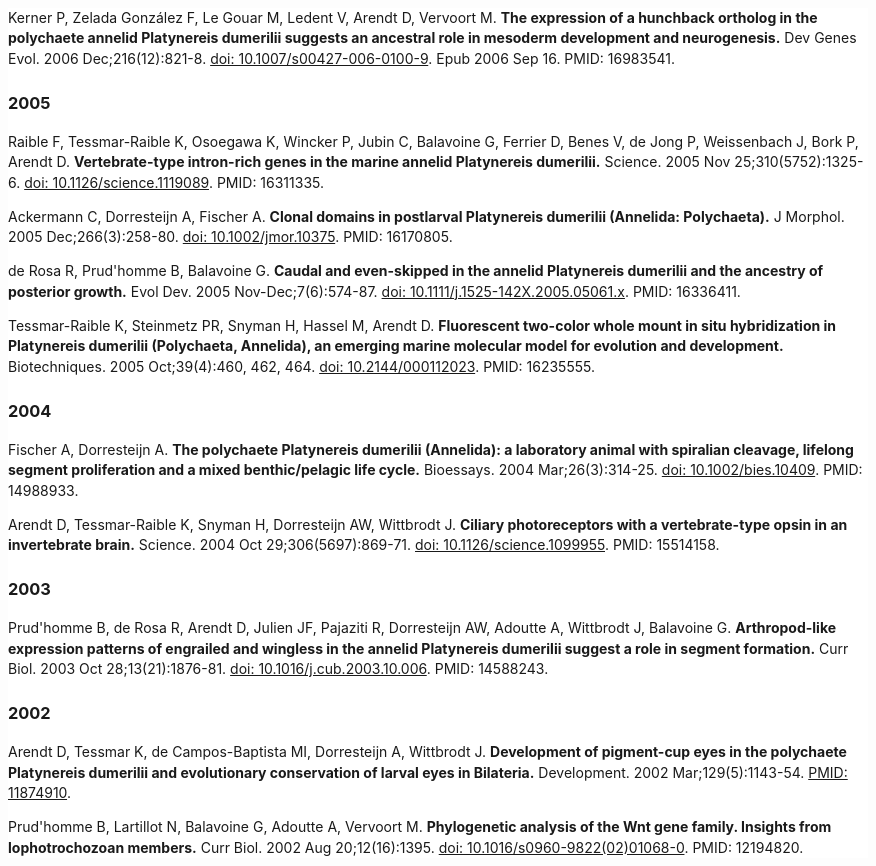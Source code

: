 Kerner P, Zelada González F, Le Gouar M, Ledent V, Arendt D, Vervoort M. **The expression of a hunchback ortholog in the polychaete annelid Platynereis dumerilii suggests an ancestral role in mesoderm development and neurogenesis.** Dev Genes Evol. 2006 Dec;216(12):821-8. [doi: 10.1007/s00427-006-0100-9](https://pubmed.ncbi.nlm.nih.gov/16983541/). Epub 2006 Sep 16. PMID: 16983541.


### 2005

Raible F, Tessmar-Raible K, Osoegawa K, Wincker P, Jubin C, Balavoine G, Ferrier D, Benes V, de Jong P, Weissenbach J, Bork P, Arendt D. **Vertebrate-type intron-rich genes in the marine annelid Platynereis dumerilii.** Science. 2005 Nov 25;310(5752):1325-6. [doi: 10.1126/science.1119089](https://pubmed.ncbi.nlm.nih.gov/16311335/). PMID: 16311335.

Ackermann C, Dorresteijn A, Fischer A. **Clonal domains in postlarval Platynereis dumerilii (Annelida: Polychaeta).** J Morphol. 2005 Dec;266(3):258-80. [doi: 10.1002/jmor.10375](https://pubmed.ncbi.nlm.nih.gov/16170805/). PMID: 16170805.

de Rosa R, Prud'homme B, Balavoine G. **Caudal and even-skipped in the annelid Platynereis dumerilii and the ancestry of posterior growth.** Evol Dev. 2005 Nov-Dec;7(6):574-87. [doi: 10.1111/j.1525-142X.2005.05061.x](https://pubmed.ncbi.nlm.nih.gov/16336411/). PMID: 16336411.

Tessmar-Raible K, Steinmetz PR, Snyman H, Hassel M, Arendt D. **Fluorescent two-color whole mount in situ hybridization in Platynereis dumerilii (Polychaeta, Annelida), an emerging marine molecular model for evolution and development.** Biotechniques. 2005 Oct;39(4):460, 462, 464. [doi: 10.2144/000112023](https://pubmed.ncbi.nlm.nih.gov/16235555/). PMID: 16235555.


### 2004

Fischer A, Dorresteijn A. **The polychaete Platynereis dumerilii (Annelida): a laboratory animal with spiralian cleavage, lifelong segment proliferation and a mixed benthic/pelagic life cycle.** Bioessays. 2004 Mar;26(3):314-25. [doi: 10.1002/bies.10409](https://pubmed.ncbi.nlm.nih.gov/14988933/). PMID: 14988933.

Arendt D, Tessmar-Raible K, Snyman H, Dorresteijn AW, Wittbrodt J. **Ciliary photoreceptors with a vertebrate-type opsin in an invertebrate brain.** Science. 2004 Oct 29;306(5697):869-71. [doi: 10.1126/science.1099955](https://pubmed.ncbi.nlm.nih.gov/15514158/). PMID: 15514158.


### 2003

Prud'homme B, de Rosa R, Arendt D, Julien JF, Pajaziti R, Dorresteijn AW, Adoutte A, Wittbrodt J, Balavoine G. **Arthropod-like expression patterns of engrailed and wingless in the annelid Platynereis dumerilii suggest a role in segment formation.** Curr Biol. 2003 Oct 28;13(21):1876-81. [doi: 10.1016/j.cub.2003.10.006](https://pubmed.ncbi.nlm.nih.gov/14588243/). PMID: 14588243.


### 2002

Arendt D, Tessmar K, de Campos-Baptista MI, Dorresteijn A, Wittbrodt J. **Development of pigment-cup eyes in the polychaete Platynereis dumerilii and evolutionary conservation of larval eyes in Bilateria.** Development. 2002 Mar;129(5):1143-54. [PMID: 11874910](https://pubmed.ncbi.nlm.nih.gov/11874910/).

Prud'homme B, Lartillot N, Balavoine G, Adoutte A, Vervoort M. **Phylogenetic analysis of the Wnt gene family. Insights from lophotrochozoan members.** Curr Biol. 2002 Aug 20;12(16):1395. [doi: 10.1016/s0960-9822(02)01068-0](https://pubmed.ncbi.nlm.nih.gov/12194820/). PMID: 12194820.
